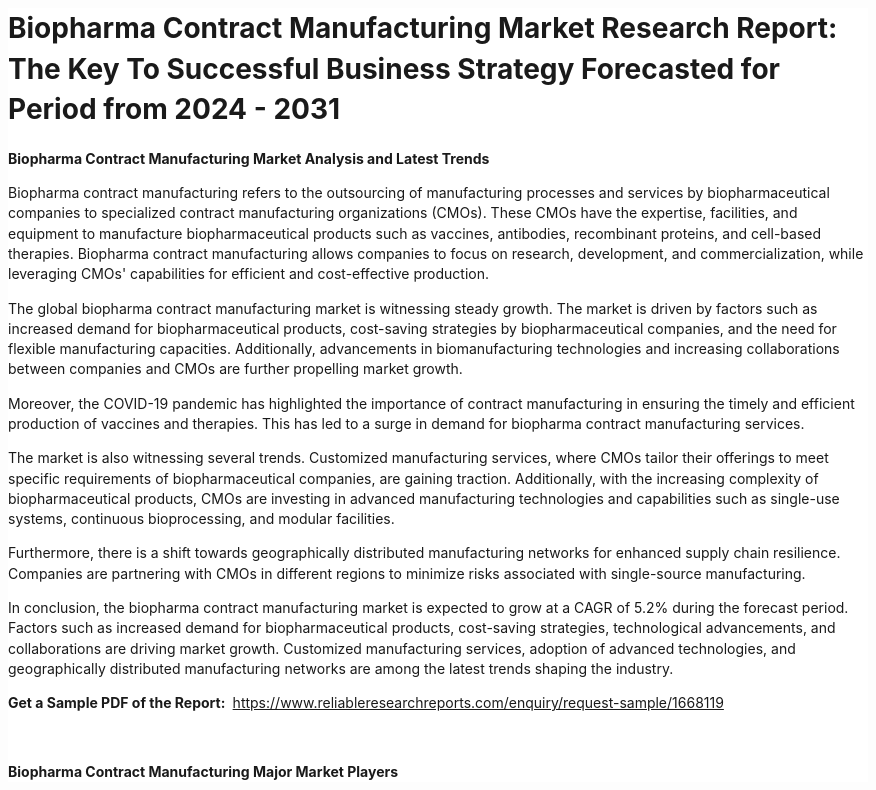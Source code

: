 <p><h1>Biopharma Contract Manufacturing Market Research Report: The Key To Successful Business Strategy Forecasted for Period from 2024 - 2031</h1></p><p><strong>Biopharma Contract Manufacturing Market Analysis and Latest Trends</strong></p>
<p><p>Biopharma contract manufacturing refers to the outsourcing of manufacturing processes and services by biopharmaceutical companies to specialized contract manufacturing organizations (CMOs). These CMOs have the expertise, facilities, and equipment to manufacture biopharmaceutical products such as vaccines, antibodies, recombinant proteins, and cell-based therapies. Biopharma contract manufacturing allows companies to focus on research, development, and commercialization, while leveraging CMOs' capabilities for efficient and cost-effective production.</p><p>The global biopharma contract manufacturing market is witnessing steady growth. The market is driven by factors such as increased demand for biopharmaceutical products, cost-saving strategies by biopharmaceutical companies, and the need for flexible manufacturing capacities. Additionally, advancements in biomanufacturing technologies and increasing collaborations between companies and CMOs are further propelling market growth.</p><p>Moreover, the COVID-19 pandemic has highlighted the importance of contract manufacturing in ensuring the timely and efficient production of vaccines and therapies. This has led to a surge in demand for biopharma contract manufacturing services.</p><p>The market is also witnessing several trends. Customized manufacturing services, where CMOs tailor their offerings to meet specific requirements of biopharmaceutical companies, are gaining traction. Additionally, with the increasing complexity of biopharmaceutical products, CMOs are investing in advanced manufacturing technologies and capabilities such as single-use systems, continuous bioprocessing, and modular facilities.</p><p>Furthermore, there is a shift towards geographically distributed manufacturing networks for enhanced supply chain resilience. Companies are partnering with CMOs in different regions to minimize risks associated with single-source manufacturing.</p><p>In conclusion, the biopharma contract manufacturing market is expected to grow at a CAGR of 5.2% during the forecast period. Factors such as increased demand for biopharmaceutical products, cost-saving strategies, technological advancements, and collaborations are driving market growth. Customized manufacturing services, adoption of advanced technologies, and geographically distributed manufacturing networks are among the latest trends shaping the industry.</p></p>
<p><strong>Get a Sample PDF of the Report:&nbsp;</strong> <a href="https://www.reliableresearchreports.com/enquiry/request-sample/1668119">https://www.reliableresearchreports.com/enquiry/request-sample/1668119</a></p>
<p>&nbsp;</p>
<p><strong>Biopharma Contract Manufacturing Major Market Players</strong></p>